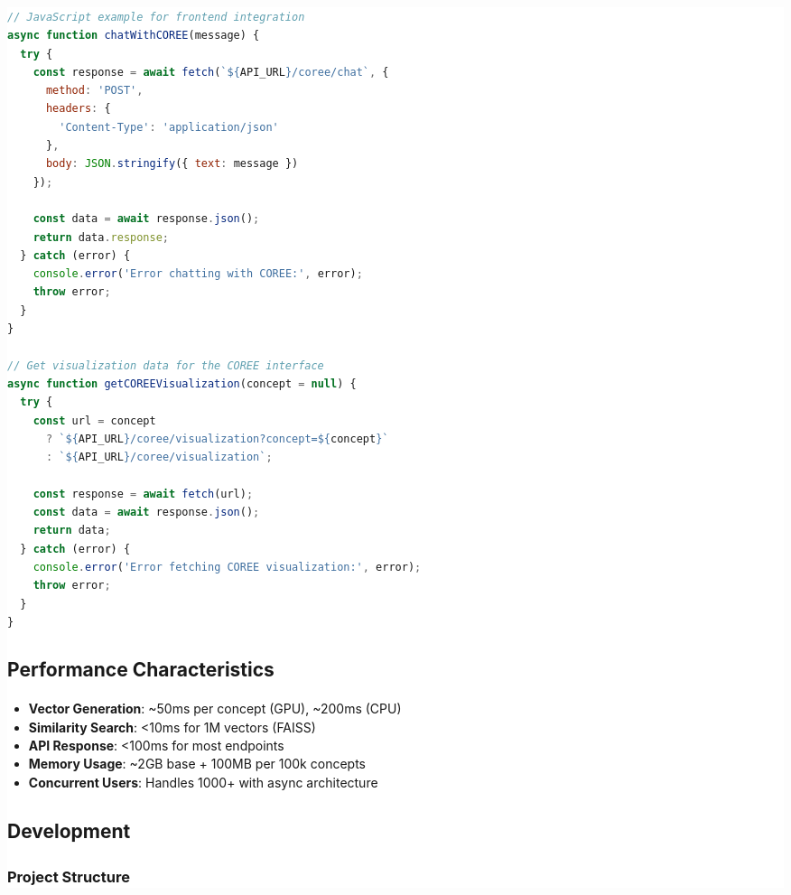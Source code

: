 ```python
```

```javascript
// JavaScript example for frontend integration
async function chatWithCOREE(message) {
  try {
    const response = await fetch(`${API_URL}/coree/chat`, {
      method: 'POST',
      headers: {
        'Content-Type': 'application/json'
      },
      body: JSON.stringify({ text: message })
    });
    
    const data = await response.json();
    return data.response;
  } catch (error) {
    console.error('Error chatting with COREE:', error);
    throw error;
  }
}

// Get visualization data for the COREE interface
async function getCOREEVisualization(concept = null) {
  try {
    const url = concept 
      ? `${API_URL}/coree/visualization?concept=${concept}` 
      : `${API_URL}/coree/visualization`;
    
    const response = await fetch(url);
    const data = await response.json();
    return data;
  } catch (error) {
    console.error('Error fetching COREE visualization:', error);
    throw error;
  }
}
```

## Performance Characteristics

- **Vector Generation**: ~50ms per concept (GPU), ~200ms (CPU)
- **Similarity Search**: <10ms for 1M vectors (FAISS)
- **API Response**: <100ms for most endpoints
- **Memory Usage**: ~2GB base + 100MB per 100k concepts
- **Concurrent Users**: Handles 1000+ with async architecture

## Development

### Project Structure
